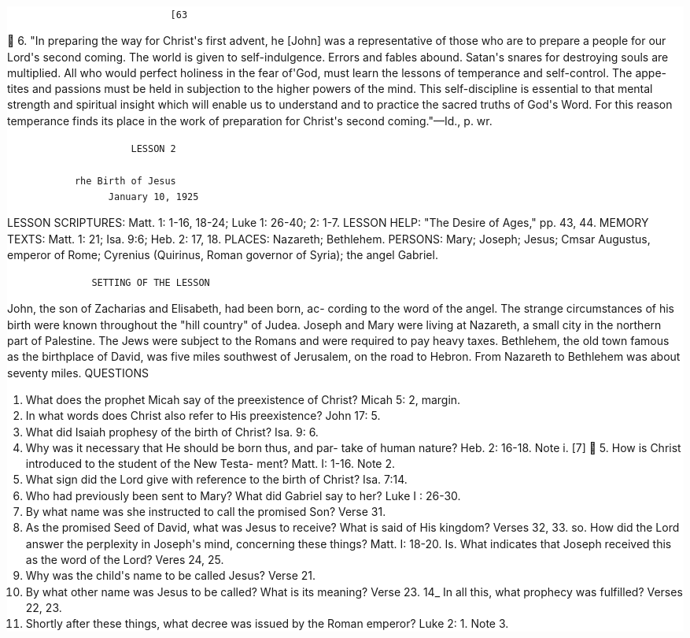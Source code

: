                                  [63
    6. "In preparing the way for Christ's first advent, he [John]
was a representative of those who are to prepare a people for
our Lord's second coming. The world is given to self-indulgence.
Errors and fables abound. Satan's snares for destroying souls
are multiplied. All who would perfect holiness in the fear of'God,
must learn the lessons of temperance and self-control. The appe-
tites and passions must be held in subjection to the higher powers
of the mind. This self-discipline is essential to that mental
strength and spiritual insight which will enable us to understand
and to practice the sacred truths of God's Word. For this reason
temperance finds its place in the work of preparation for Christ's
second coming."—Id., p. wr.


                          LESSON 2

                rhe Birth of Jesus
                      January 10, 1925
LESSON SCRIPTURES: Matt. 1: 1-16, 18-24; Luke 1: 26-40; 2: 1-7.
LESSON HELP: "The Desire of Ages," pp. 43, 44.
MEMORY TEXTS: Matt. 1: 21; Isa. 9:6; Heb. 2: 17, 18.
PLACES: Nazareth; Bethlehem.
PERSONS: Mary; Joseph; Jesus; Cmsar Augustus, emperor of Rome;
   Cyrenius (Quirinus, Roman governor of Syria); the angel Gabriel.

                   SETTING OF THE LESSON
   John, the son of Zacharias and Elisabeth, had been born, ac-
cording to the word of the angel. The strange circumstances of
his birth were known throughout the "hill country" of Judea.
Joseph and Mary were living at Nazareth, a small city in the
northern part of Palestine. The Jews were subject to the Romans
and were required to pay heavy taxes. Bethlehem, the old town
famous as the birthplace of David, was five miles southwest of
Jerusalem, on the road to Hebron. From Nazareth to Bethlehem
was about seventy miles.
                           QUESTIONS
1. What does the prophet Micah say of the preexistence of
    Christ? Micah 5: 2, margin.
2. In what words does Christ also refer to His preexistence?
    John 17: 5.
3. What did Isaiah prophesy of the birth of Christ? Isa. 9: 6.
4. Why was it necessary that He should be born thus, and par-
    take of human nature? Heb. 2: 16-18. Note i.
                                [7]
 5. How is Christ introduced to the student of the New Testa-
    ment? Matt. I: 1-16. Note 2.
6. What sign did the Lord give with reference to the birth of
    Christ? Isa. 7:14.
7. Who had previously been sent to Mary? What did Gabriel
    say to her? Luke I : 26-30.
8. By what name was she instructed to call the promised Son?
    Verse 31.
9. As the promised Seed of David, what was Jesus to receive?
    What is said of His kingdom? Verses 32, 33.
so. How did the Lord answer the perplexity in Joseph's mind,
    concerning these things? Matt. I: 18-20.
Is. What indicates that Joseph received this as the word of the
    Lord? Veres 24, 25.
12. Why was the child's name to be called Jesus? Verse 21.
13. By what other name was Jesus to be called? What is its
    meaning? Verse 23.
14_ In all this, what prophecy was fulfilled? Verses 22, 23.
15. Shortly after these things, what decree was issued by the
    Roman emperor? Luke 2: 1. Note 3.